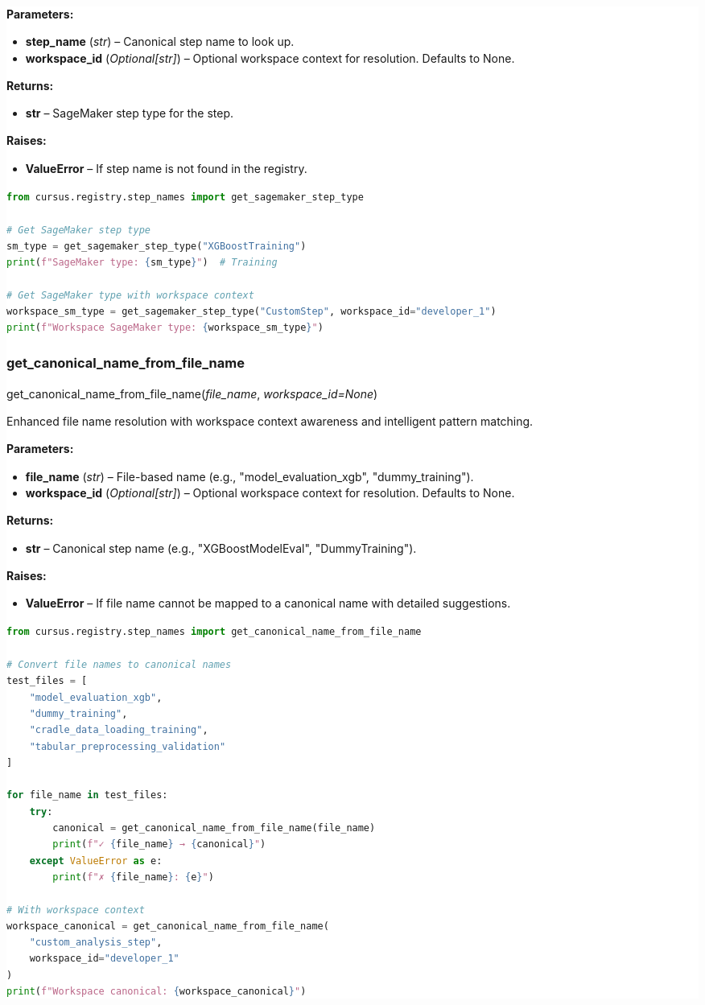 **Parameters:**
- **step_name** (_str_) – Canonical step name to look up.
- **workspace_id** (_Optional[str]_) – Optional workspace context for resolution. Defaults to None.

**Returns:**
- **str** – SageMaker step type for the step.

**Raises:**
- **ValueError** – If step name is not found in the registry.

```python
from cursus.registry.step_names import get_sagemaker_step_type

# Get SageMaker step type
sm_type = get_sagemaker_step_type("XGBoostTraining")
print(f"SageMaker type: {sm_type}")  # Training

# Get SageMaker type with workspace context
workspace_sm_type = get_sagemaker_step_type("CustomStep", workspace_id="developer_1")
print(f"Workspace SageMaker type: {workspace_sm_type}")
```

### get_canonical_name_from_file_name

get_canonical_name_from_file_name(_file_name_, _workspace_id=None_)

Enhanced file name resolution with workspace context awareness and intelligent pattern matching.

**Parameters:**
- **file_name** (_str_) – File-based name (e.g., "model_evaluation_xgb", "dummy_training").
- **workspace_id** (_Optional[str]_) – Optional workspace context for resolution. Defaults to None.

**Returns:**
- **str** – Canonical step name (e.g., "XGBoostModelEval", "DummyTraining").

**Raises:**
- **ValueError** – If file name cannot be mapped to a canonical name with detailed suggestions.

```python
from cursus.registry.step_names import get_canonical_name_from_file_name

# Convert file names to canonical names
test_files = [
    "model_evaluation_xgb",
    "dummy_training", 
    "cradle_data_loading_training",
    "tabular_preprocessing_validation"
]

for file_name in test_files:
    try:
        canonical = get_canonical_name_from_file_name(file_name)
        print(f"✓ {file_name} → {canonical}")
    except ValueError as e:
        print(f"✗ {file_name}: {e}")

# With workspace context
workspace_canonical = get_canonical_name_from_file_name(
    "custom_analysis_step", 
    workspace_id="developer_1"
)
print(f"Workspace canonical: {workspace_canonical}")
```
